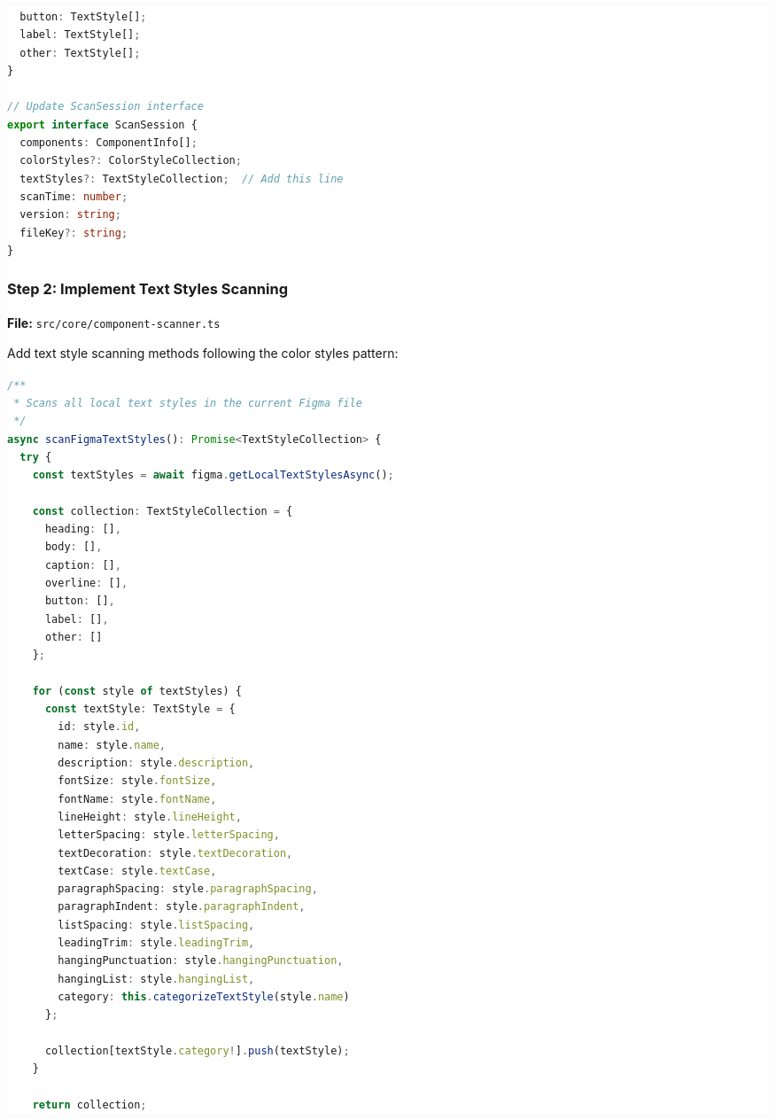```typescript
  button: TextStyle[];
  label: TextStyle[];
  other: TextStyle[];
}

// Update ScanSession interface
export interface ScanSession {
  components: ComponentInfo[];
  colorStyles?: ColorStyleCollection;
  textStyles?: TextStyleCollection;  // Add this line
  scanTime: number;
  version: string;
  fileKey?: string;
}
```

### Step 2: Implement Text Styles Scanning

**File:** `src/core/component-scanner.ts`

Add text style scanning methods following the color styles pattern:

```typescript
/**
 * Scans all local text styles in the current Figma file
 */
async scanFigmaTextStyles(): Promise<TextStyleCollection> {
  try {
    const textStyles = await figma.getLocalTextStylesAsync();
    
    const collection: TextStyleCollection = {
      heading: [],
      body: [],
      caption: [],
      overline: [],
      button: [],
      label: [],
      other: []
    };

    for (const style of textStyles) {
      const textStyle: TextStyle = {
        id: style.id,
        name: style.name,
        description: style.description,
        fontSize: style.fontSize,
        fontName: style.fontName,
        lineHeight: style.lineHeight,
        letterSpacing: style.letterSpacing,
        textDecoration: style.textDecoration,
        textCase: style.textCase,
        paragraphSpacing: style.paragraphSpacing,
        paragraphIndent: style.paragraphIndent,
        listSpacing: style.listSpacing,
        leadingTrim: style.leadingTrim,
        hangingPunctuation: style.hangingPunctuation,
        hangingList: style.hangingList,
        category: this.categorizeTextStyle(style.name)
      };

      collection[textStyle.category!].push(textStyle);
    }

    return collection;
```